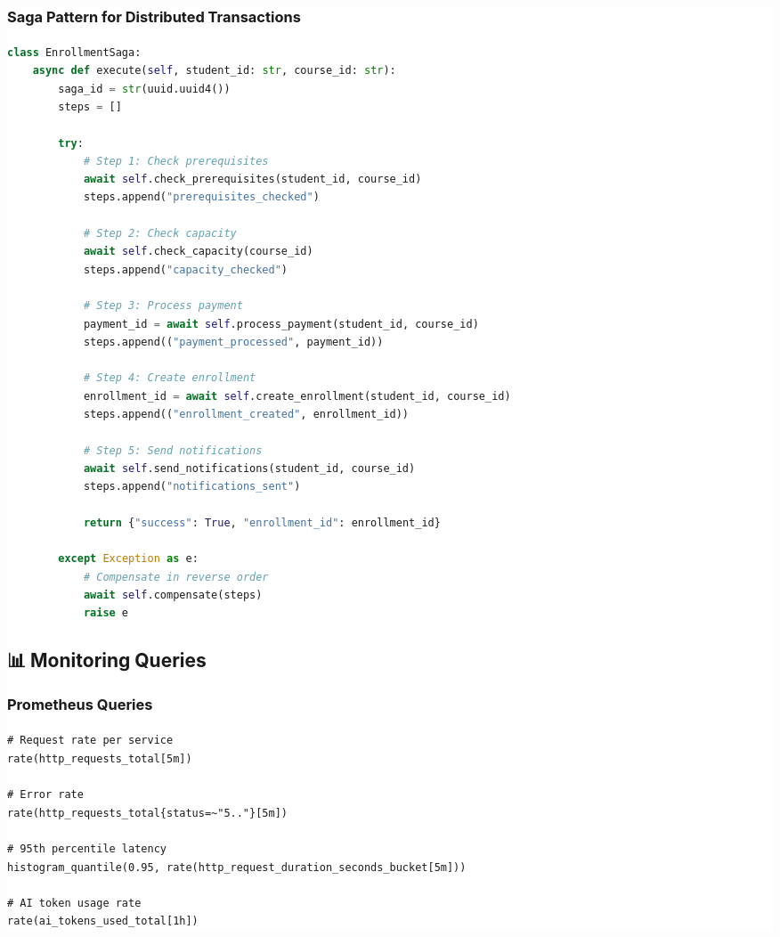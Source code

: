 ### Saga Pattern for Distributed Transactions
```python
class EnrollmentSaga:
    async def execute(self, student_id: str, course_id: str):
        saga_id = str(uuid.uuid4())
        steps = []
        
        try:
            # Step 1: Check prerequisites
            await self.check_prerequisites(student_id, course_id)
            steps.append("prerequisites_checked")
            
            # Step 2: Check capacity
            await self.check_capacity(course_id)
            steps.append("capacity_checked")
            
            # Step 3: Process payment
            payment_id = await self.process_payment(student_id, course_id)
            steps.append(("payment_processed", payment_id))
            
            # Step 4: Create enrollment
            enrollment_id = await self.create_enrollment(student_id, course_id)
            steps.append(("enrollment_created", enrollment_id))
            
            # Step 5: Send notifications
            await self.send_notifications(student_id, course_id)
            steps.append("notifications_sent")
            
            return {"success": True, "enrollment_id": enrollment_id}
            
        except Exception as e:
            # Compensate in reverse order
            await self.compensate(steps)
            raise e
```

## 📊 Monitoring Queries

### Prometheus Queries
```promql
# Request rate per service
rate(http_requests_total[5m])

# Error rate
rate(http_requests_total{status=~"5.."}[5m])

# 95th percentile latency
histogram_quantile(0.95, rate(http_request_duration_seconds_bucket[5m]))

# AI token usage rate
rate(ai_tokens_used_total[1h])
```
